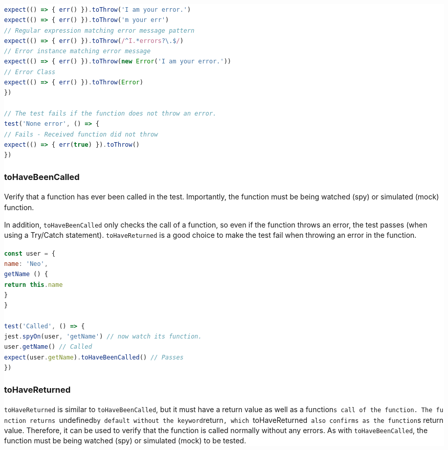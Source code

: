 ```js
expect(() => { err() }).toThrow('I am your error.')
expect(() => { err() }).toThrow('m your err')
// Regular expression matching error message pattern
expect(() => { err() }).toThrow(/^I.*errors?\.$/)
// Error instance matching error message
expect(() => { err() }).toThrow(new Error('I am your error.'))
// Error Class
expect(() => { err() }).toThrow(Error)
})

// The test fails if the function does not throw an error.
test('None error', () => {
// Fails - Received function did not throw
expect(() => { err(true) }).toThrow()
})

```

### toHaveBeenCalled

Verify that a function has ever been called in the test.
Importantly, the function must be being watched (spy) or simulated (mock) function.

In addition, `toHaveBeenCalled` only checks the call of a function, so even if the function throws an error, the test passes (when using a Try/Catch statement).
`toHaveReturned` is a good choice to make the test fail when throwing an error in the function.

```js
const user = {
name: 'Neo',
getName () {
return this.name
}
}

test('Called', () => {
jest.spyOn(user, 'getName') // now watch its function.
user.getName() // Called
expect(user.getName).toHaveBeenCalled() // Passes
})

```

### toHaveReturned

`toHaveReturned` is similar to `toHaveBeenCalled`, but it must have a return value as well as a function`s call of the function.
The function returns `undefined` by default without the keyword `return`, which `toHaveReturned` also confirms as the function`s return value.
Therefore, it can be used to verify that the function is called normally without any errors.
As with `toHaveBeenCalled`, the function must be being watched (spy) or simulated (mock) to be tested.
